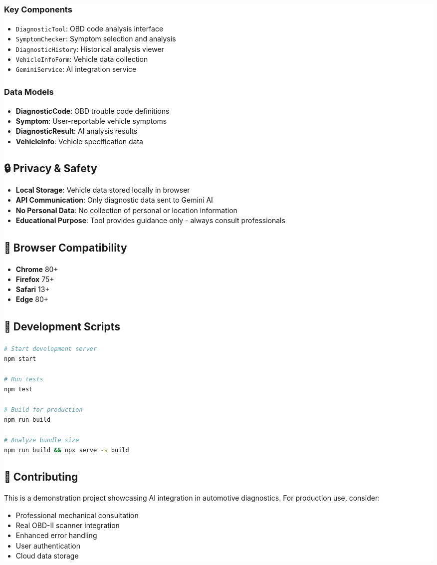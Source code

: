 ### Key Components
- `DiagnosticTool`: OBD code analysis interface
- `SymptomChecker`: Symptom selection and analysis
- `DiagnosticHistory`: Historical analysis viewer
- `VehicleInfoForm`: Vehicle data collection
- `GeminiService`: AI integration service

### Data Models
- **DiagnosticCode**: OBD trouble code definitions
- **Symptom**: User-reportable vehicle symptoms
- **DiagnosticResult**: AI analysis results
- **VehicleInfo**: Vehicle specification data

## 🔒 Privacy & Safety

- **Local Storage**: Vehicle data stored locally in browser
- **API Communication**: Only diagnostic data sent to Gemini AI
- **No Personal Data**: No collection of personal or location information
- **Educational Purpose**: Tool provides guidance only - always consult professionals

## 📱 Browser Compatibility

- **Chrome** 80+
- **Firefox** 75+
- **Safari** 13+
- **Edge** 80+

## 🚀 Development Scripts

```bash
# Start development server
npm start

# Run tests
npm test

# Build for production
npm run build

# Analyze bundle size
npm run build && npx serve -s build
```

## 🤝 Contributing

This is a demonstration project showcasing AI integration in automotive diagnostics. For production use, consider:
- Professional mechanical consultation
- Real OBD-II scanner integration
- Enhanced error handling
- User authentication
- Cloud data storage
